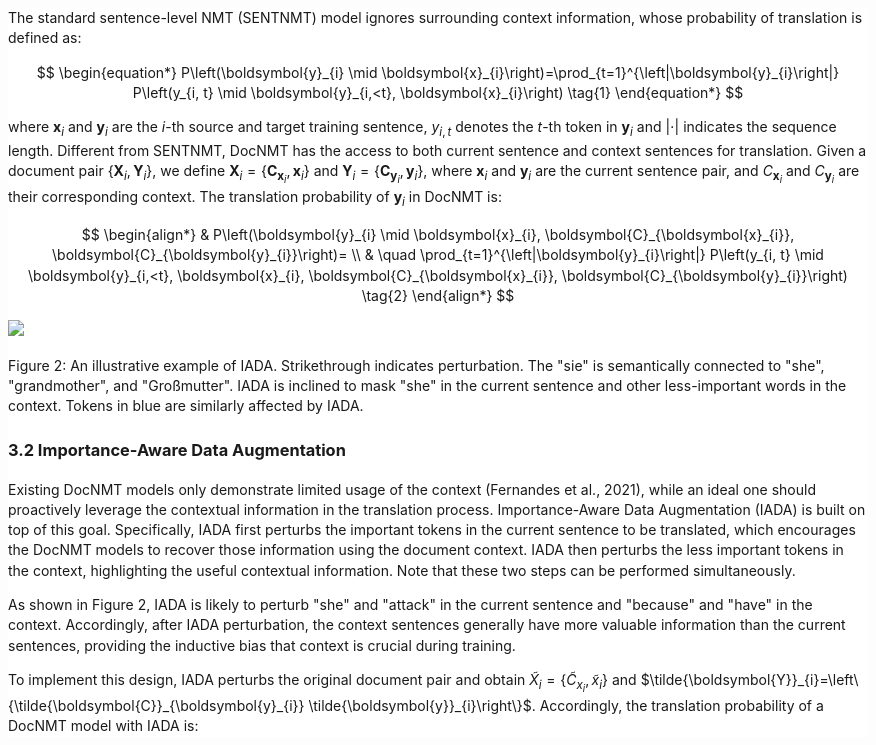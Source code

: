 The standard sentence-level NMT (SENTNMT) model ignores surrounding context information, whose probability of translation is defined as:

$$
\begin{equation*}
P\left(\boldsymbol{y}_{i} \mid \boldsymbol{x}_{i}\right)=\prod_{t=1}^{\left|\boldsymbol{y}_{i}\right|} P\left(y_{i, t} \mid \boldsymbol{y}_{i,<t}, \boldsymbol{x}_{i}\right) \tag{1}
\end{equation*}
$$

where $\boldsymbol{x}_{i}$ and $\boldsymbol{y}_{i}$ are the $i$-th source and target training sentence, $y_{i, t}$ denotes the $t$-th token in $\boldsymbol{y}_{i}$ and $|\cdot|$ indicates the sequence length. Different from SENTNMT, DocNMT has the access to both current sentence and context sentences for translation. Given a document pair $\left\{\boldsymbol{X}_{i}, \boldsymbol{Y}_{i}\right\}$, we define $\boldsymbol{X}_{i}=\left\{\boldsymbol{C}_{\boldsymbol{x}_{i}}, \boldsymbol{x}_{i}\right\}$ and $\boldsymbol{Y}_{i}=\left\{\boldsymbol{C}_{\boldsymbol{y}_{i}}, \boldsymbol{y}_{i}\right\}$, where $\boldsymbol{x}_{i}$ and $\boldsymbol{y}_{i}$ are the current sentence pair, and $C_{\boldsymbol{x}_{i}}$ and $C_{\boldsymbol{y}_{i}}$ are their corresponding context. The translation probability of $\boldsymbol{y}_{i}$ in DocNMT is:

$$
\begin{align*}
& P\left(\boldsymbol{y}_{i} \mid \boldsymbol{x}_{i}, \boldsymbol{C}_{\boldsymbol{x}_{i}}, \boldsymbol{C}_{\boldsymbol{y}_{i}}\right)= \\
& \quad \prod_{t=1}^{\left|\boldsymbol{y}_{i}\right|} P\left(y_{i, t} \mid \boldsymbol{y}_{i,<t}, \boldsymbol{x}_{i}, \boldsymbol{C}_{\boldsymbol{x}_{i}}, \boldsymbol{C}_{\boldsymbol{y}_{i}}\right) \tag{2}
\end{align*}
$$

![](https://cdn.mathpix.com/cropped/2024_06_04_f3a176bc1956a7aedaabg-03.jpg?height=326&width=1537&top_left_y=248&top_left_x=268)

Figure 2: An illustrative example of IADA. Strikethrough indicates perturbation. The "sie" is semantically connected to "she", "grandmother", and "Großmutter". IADA is inclined to mask "she" in the current sentence and other less-important words in the context. Tokens in blue are similarly affected by IADA.

### 3.2 Importance-Aware Data Augmentation

Existing DocNMT models only demonstrate limited usage of the context (Fernandes et al., 2021), while an ideal one should proactively leverage the contextual information in the translation process. Importance-Aware Data Augmentation (IADA) is built on top of this goal. Specifically, IADA first perturbs the important tokens in the current sentence to be translated, which encourages the DocNMT models to recover those information using the document context. IADA then perturbs the less important tokens in the context, highlighting the useful contextual information. Note that these two steps can be performed simultaneously.

As shown in Figure 2, IADA is likely to perturb "she" and "attack" in the current sentence and "because" and "have" in the context. Accordingly, after IADA perturbation, the context sentences generally have more valuable information than the current sentences, providing the inductive bias that context is crucial during training.

To implement this design, IADA perturbs the original document pair and obtain $\tilde{X}_{i}=\left\{\tilde{C}_{x_{i}}, \tilde{x}_{i}\right\}$ and $\tilde{\boldsymbol{Y}}_{i}=\left\{\tilde{\boldsymbol{C}}_{\boldsymbol{y}_{i}} \tilde{\boldsymbol{y}}_{i}\right\}$. Accordingly, the translation probability of a DocNMT model with IADA is:
